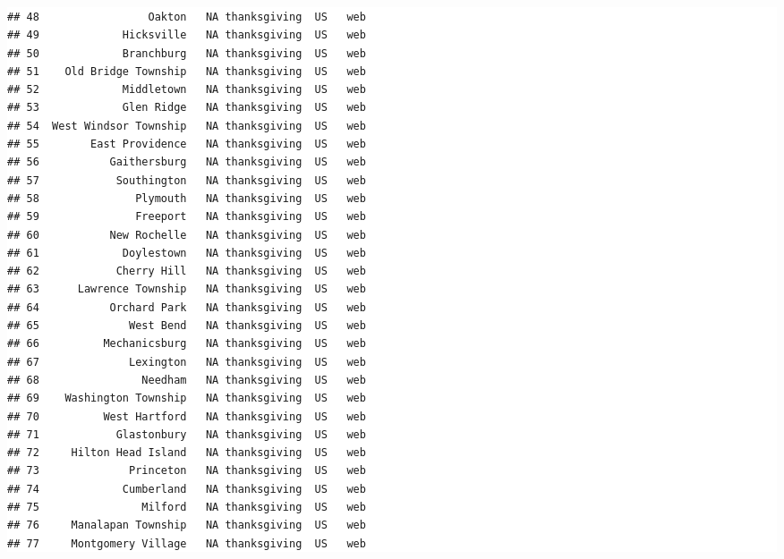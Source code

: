     ## 48                 Oakton   NA thanksgiving  US   web
    ## 49             Hicksville   NA thanksgiving  US   web
    ## 50             Branchburg   NA thanksgiving  US   web
    ## 51    Old Bridge Township   NA thanksgiving  US   web
    ## 52             Middletown   NA thanksgiving  US   web
    ## 53             Glen Ridge   NA thanksgiving  US   web
    ## 54  West Windsor Township   NA thanksgiving  US   web
    ## 55        East Providence   NA thanksgiving  US   web
    ## 56           Gaithersburg   NA thanksgiving  US   web
    ## 57            Southington   NA thanksgiving  US   web
    ## 58               Plymouth   NA thanksgiving  US   web
    ## 59               Freeport   NA thanksgiving  US   web
    ## 60           New Rochelle   NA thanksgiving  US   web
    ## 61             Doylestown   NA thanksgiving  US   web
    ## 62            Cherry Hill   NA thanksgiving  US   web
    ## 63      Lawrence Township   NA thanksgiving  US   web
    ## 64           Orchard Park   NA thanksgiving  US   web
    ## 65              West Bend   NA thanksgiving  US   web
    ## 66          Mechanicsburg   NA thanksgiving  US   web
    ## 67              Lexington   NA thanksgiving  US   web
    ## 68                Needham   NA thanksgiving  US   web
    ## 69    Washington Township   NA thanksgiving  US   web
    ## 70          West Hartford   NA thanksgiving  US   web
    ## 71            Glastonbury   NA thanksgiving  US   web
    ## 72     Hilton Head Island   NA thanksgiving  US   web
    ## 73              Princeton   NA thanksgiving  US   web
    ## 74             Cumberland   NA thanksgiving  US   web
    ## 75                Milford   NA thanksgiving  US   web
    ## 76     Manalapan Township   NA thanksgiving  US   web
    ## 77     Montgomery Village   NA thanksgiving  US   web